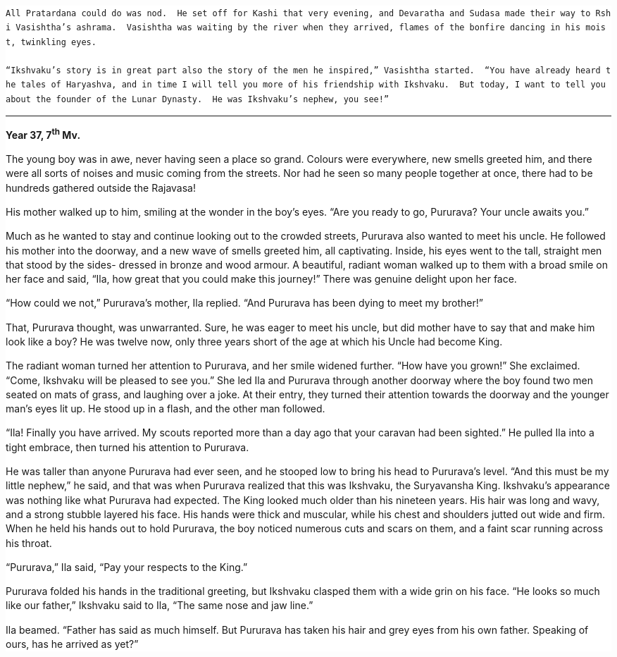 	All Pratardana could do was nod.  He set off for Kashi that very evening, and Devaratha and Sudasa made their way to Rshi Vasishtha’s ashrama.  Vasishtha was waiting by the river when they arrived, flames of the bonfire dancing in his moist, twinkling eyes.  

	“Ikshvaku’s story is in great part also the story of the men he inspired,” Vasishtha started.  “You have already heard the tales of Haryashva, and in time I will tell you more of his friendship with Ikshvaku.  But today, I want to tell you about the founder of the Lunar Dynasty.  He was Ikshvaku’s nephew, you see!”

***

**Year 37, 7<sup>th</sup> Mv.**

The young boy was in awe, never having seen a place so grand.  Colours were everywhere, new smells greeted him, and there were all sorts of noises and music coming from the streets.  Nor had he seen so many people together at once, there had to be hundreds gathered outside the Rajavasa! 

His mother walked up to him, smiling at the wonder in the boy’s eyes.  “Are you ready to go, Pururava?  Your uncle awaits you.”

Much as he wanted to stay and continue looking out to the crowded streets, Pururava also wanted to meet his uncle.  He followed his mother into the doorway, and a new wave of smells greeted him, all captivating.  Inside, his eyes went to the tall, straight men that stood by the sides- dressed in bronze and wood armour.  A beautiful, radiant woman walked up to them with a broad smile on her face and said, “Ila, how great that you could make this journey!”  There was genuine delight upon her face.

“How could we not,” Pururava’s mother, Ila replied.  “And Pururava has been dying to meet my brother!”

That, Pururava thought, was unwarranted.  Sure, he was eager to meet his uncle, but did mother have to say that and make him look like a boy?  He was twelve now, only three years short of the age at which his Uncle had become King.

The radiant woman turned her attention to Pururava, and her smile widened further.  “How have you grown!”  She exclaimed.  “Come, Ikshvaku will be pleased to see you.”  She led Ila and Pururava through another doorway where the boy found two men seated on mats of grass, and laughing over a joke.  At their entry, they turned their attention towards the doorway and the younger man’s eyes lit up.  He stood up in a flash, and the other man followed.

“Ila!  Finally you have arrived.  My scouts reported more than a day ago that your caravan had been sighted.”  He pulled Ila into a tight embrace, then turned his attention to Pururava.

He was taller than anyone Pururava had ever seen, and he stooped low to bring his head to Pururava’s level.  “And this must be my little nephew,” he said, and that was when Pururava realized that this was Ikshvaku, the Suryavansha King.  Ikshvaku’s appearance was nothing like what Pururava had expected.  The King looked much older than his nineteen years.  His hair was long and wavy, and a strong stubble layered his face.  His hands were thick and muscular, while his chest and shoulders jutted out wide and firm.  When he held his hands out to hold Pururava, the boy noticed numerous cuts and scars on them, and a faint scar running across his throat.  

“Pururava,” Ila said, “Pay your respects to the King.”

Pururava folded his hands in the traditional greeting, but Ikshvaku clasped them with a wide grin on his face.  “He looks so much like our father,” Ikshvaku said to Ila, “The same nose and jaw line.”

Ila beamed.  “Father has said as much himself.  But Pururava has taken his hair and grey eyes from his own father.  Speaking of ours, has he arrived as yet?”
